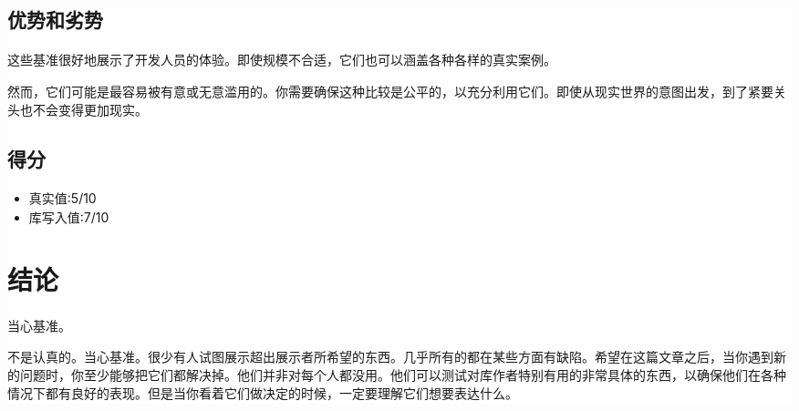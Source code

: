 ## 优势和劣势

这些基准很好地展示了开发人员的体验。即使规模不合适，它们也可以涵盖各种各样的真实案例。

然而，它们可能是最容易被有意或无意滥用的。你需要确保这种比较是公平的，以充分利用它们。即使从现实世界的意图出发，到了紧要关头也不会变得更加现实。

## 得分

*   真实值:5/10
*   库写入值:7/10

# 结论

当心基准。

不是认真的。当心基准。很少有人试图展示超出展示者所希望的东西。几乎所有的都在某些方面有缺陷。希望在这篇文章之后，当你遇到新的问题时，你至少能够把它们都解决掉。他们并非对每个人都没用。他们可以测试对库作者特别有用的非常具体的东西，以确保他们在各种情况下都有良好的表现。但是当你看着它们做决定的时候，一定要理解它们想要表达什么。